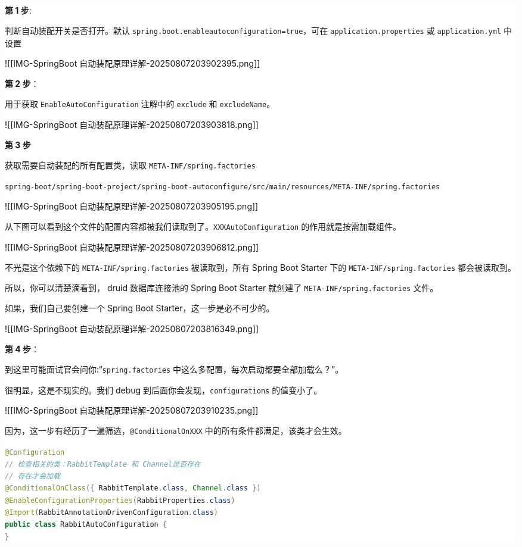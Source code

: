 **第 1 步**:

判断自动装配开关是否打开。默认 `spring.boot.enableautoconfiguration=true`，可在 `application.properties` 或 `application.yml` 中设置

![[IMG-SpringBoot 自动装配原理详解-20250807203902395.png]]

**第 2 步**：

用于获取 `EnableAutoConfiguration` 注解中的 `exclude` 和 `excludeName`。

![[IMG-SpringBoot 自动装配原理详解-20250807203903818.png]]

**第 3 步**

获取需要自动装配的所有配置类，读取 `META-INF/spring.factories`

```
spring-boot/spring-boot-project/spring-boot-autoconfigure/src/main/resources/META-INF/spring.factories
```

![[IMG-SpringBoot 自动装配原理详解-20250807203905195.png]]

从下图可以看到这个文件的配置内容都被我们读取到了。`XXXAutoConfiguration` 的作用就是按需加载组件。

![[IMG-SpringBoot 自动装配原理详解-20250807203906812.png]]

不光是这个依赖下的 `META-INF/spring.factories` 被读取到，所有 Spring Boot Starter 下的 `META-INF/spring.factories` 都会被读取到。

所以，你可以清楚滴看到， druid 数据库连接池的 Spring Boot Starter 就创建了 `META-INF/spring.factories` 文件。

如果，我们自己要创建一个 Spring Boot Starter，这一步是必不可少的。

![[IMG-SpringBoot 自动装配原理详解-20250807203816349.png]]

**第 4 步**：

到这里可能面试官会问你:“`spring.factories` 中这么多配置，每次启动都要全部加载么？”。

很明显，这是不现实的。我们 debug 到后面你会发现，`configurations` 的值变小了。

![[IMG-SpringBoot 自动装配原理详解-20250807203910235.png]]

因为，这一步有经历了一遍筛选，`@ConditionalOnXXX` 中的所有条件都满足，该类才会生效。

```java
@Configuration
// 检查相关的类：RabbitTemplate 和 Channel是否存在
// 存在才会加载
@ConditionalOnClass({ RabbitTemplate.class, Channel.class })
@EnableConfigurationProperties(RabbitProperties.class)
@Import(RabbitAnnotationDrivenConfiguration.class)
public class RabbitAutoConfiguration {
}
```
